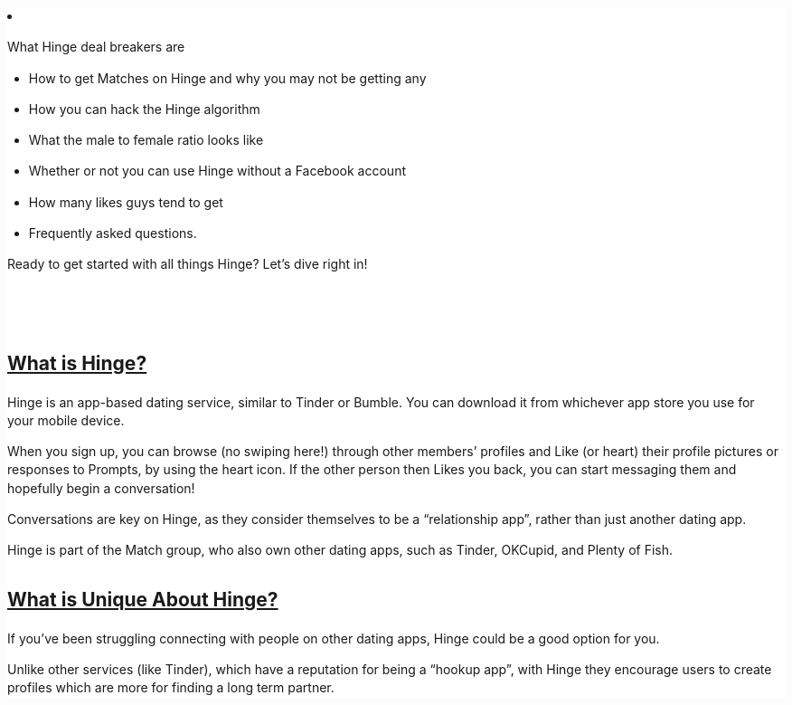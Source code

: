 <li>
<p>What Hinge deal breakers are</p>
</li>
</ul>
<p></p>
<ul>
<li>
<p>How to get Matches on Hinge and why you may not be getting any</p>
</li>
</ul>
<p></p>
<ul>
<li>
<p>How you can hack the Hinge algorithm</p>
</li>
</ul>
<p></p>
<ul>
<li>
<p>What the male to female ratio looks like</p>
</li>
</ul>
<p></p>
<ul>
<li>
<p>Whether or not you can use Hinge without a Facebook account</p>
</li>
</ul>
<p></p>
<ul>
<li>
<p>How many likes guys tend to get</p>
</li>
</ul>
<p></p>
<ul>
<li>
<p>Frequently asked questions.</p>
</li>
</ul>
<p></p>
<p>Ready to get started with all things Hinge? Let&rsquo;s dive right in!</p>
<p><br><br></p>
<h2 id="what-is-hinge"><a href="#what-is-hinge">What is Hinge?</a></h2>
<p>Hinge is an app-based dating service, similar to Tinder or Bumble. You can download it from whichever app store you use for your mobile device.</p>
<p></p>
<p>When you sign up, you can browse (no swiping here!) through other members&rsquo; profiles and Like (or heart) their profile pictures or responses to Prompts, by using the heart icon. If the other person then Likes you back, you can start messaging them and hopefully begin a conversation!</p>
<p></p>
<p>Conversations are key on Hinge, as they consider themselves to be a &ldquo;relationship app&rdquo;, rather than just another dating app.</p>
<p></p>
<p>Hinge is part of the Match group, who also own other dating apps, such as Tinder, OKCupid, and Plenty of Fish.</p>
<h2 id="what-is-unique-about-hinge"><a href="#what-is-unique-about-hinge">What is Unique About Hinge?</a></h2>
<p>If you&rsquo;ve been struggling connecting with people on other dating apps, Hinge could be a good option for you.</p>
<p></p>
<p>Unlike other services (like Tinder), which have a reputation for being a &ldquo;hookup app&rdquo;, with Hinge they encourage users to create profiles which are more for finding a long term partner.&nbsp;</p>